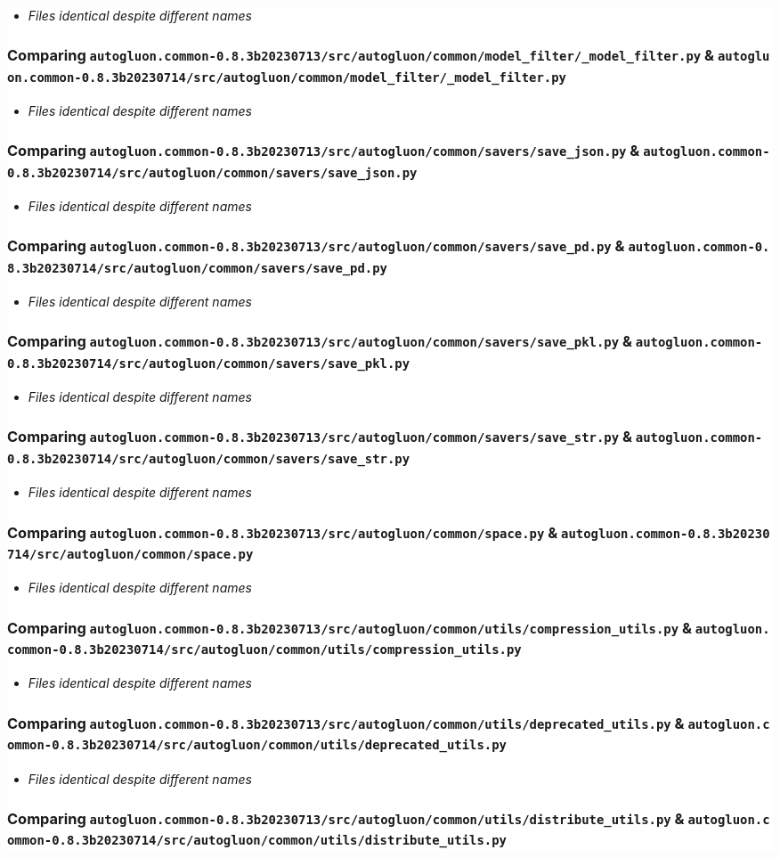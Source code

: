  * *Files identical despite different names*

### Comparing `autogluon.common-0.8.3b20230713/src/autogluon/common/model_filter/_model_filter.py` & `autogluon.common-0.8.3b20230714/src/autogluon/common/model_filter/_model_filter.py`

 * *Files identical despite different names*

### Comparing `autogluon.common-0.8.3b20230713/src/autogluon/common/savers/save_json.py` & `autogluon.common-0.8.3b20230714/src/autogluon/common/savers/save_json.py`

 * *Files identical despite different names*

### Comparing `autogluon.common-0.8.3b20230713/src/autogluon/common/savers/save_pd.py` & `autogluon.common-0.8.3b20230714/src/autogluon/common/savers/save_pd.py`

 * *Files identical despite different names*

### Comparing `autogluon.common-0.8.3b20230713/src/autogluon/common/savers/save_pkl.py` & `autogluon.common-0.8.3b20230714/src/autogluon/common/savers/save_pkl.py`

 * *Files identical despite different names*

### Comparing `autogluon.common-0.8.3b20230713/src/autogluon/common/savers/save_str.py` & `autogluon.common-0.8.3b20230714/src/autogluon/common/savers/save_str.py`

 * *Files identical despite different names*

### Comparing `autogluon.common-0.8.3b20230713/src/autogluon/common/space.py` & `autogluon.common-0.8.3b20230714/src/autogluon/common/space.py`

 * *Files identical despite different names*

### Comparing `autogluon.common-0.8.3b20230713/src/autogluon/common/utils/compression_utils.py` & `autogluon.common-0.8.3b20230714/src/autogluon/common/utils/compression_utils.py`

 * *Files identical despite different names*

### Comparing `autogluon.common-0.8.3b20230713/src/autogluon/common/utils/deprecated_utils.py` & `autogluon.common-0.8.3b20230714/src/autogluon/common/utils/deprecated_utils.py`

 * *Files identical despite different names*

### Comparing `autogluon.common-0.8.3b20230713/src/autogluon/common/utils/distribute_utils.py` & `autogluon.common-0.8.3b20230714/src/autogluon/common/utils/distribute_utils.py`
